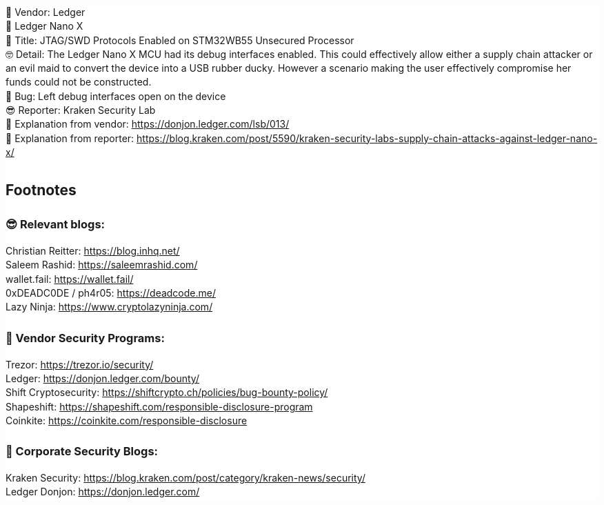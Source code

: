 :office: Vendor: Ledger<br>
:iphone: Ledger Nano X<br>
:scroll: Title: JTAG/SWD Protocols Enabled on STM32WB55 Unsecured Processor<br>
:nerd_face: Detail: The Ledger Nano X MCU had its debug interfaces enabled. This could effectively allow either a supply chain attacker or an evil maid to convert the device into a USB rubber ducky. However a scenario making the user effectively compromise her funds could not be constructed.<br>
:poop: Bug: Left debug interfaces open on the device<br>
:sunglasses: Reporter: Kraken Security Lab<br>
:mega: Explanation from vendor: <https://donjon.ledger.com/lsb/013/><br>
:dart: Explanation from reporter:
<https://blog.kraken.com/post/5590/kraken-security-labs-supply-chain-attacks-against-ledger-nano-x/><br>

## Footnotes
### :sunglasses: Relevant blogs:
Christian Reitter: <https://blog.inhq.net/><br>
Saleem Rashid: <https://saleemrashid.com/><br>
wallet.fail: <https://wallet.fail/><br>
0xDEADC0DE / ph4r05: <https://deadcode.me/><br>
Lazy Ninja: <https://www.cryptolazyninja.com/><br>

### :office: Vendor Security Programs:
Trezor: <https://trezor.io/security/><br> 
Ledger: <https://donjon.ledger.com/bounty/><br>
Shift Cryptosecurity: <https://shiftcrypto.ch/policies/bug-bounty-policy/><br>
Shapeshift: <https://shapeshift.com/responsible-disclosure-program><br>
Coinkite: <https://coinkite.com/responsible-disclosure><br>

### :mega: Corporate Security Blogs:
Kraken Security: <https://blog.kraken.com/post/category/kraken-news/security/><br>
Ledger Donjon: <https://donjon.ledger.com/><br>

